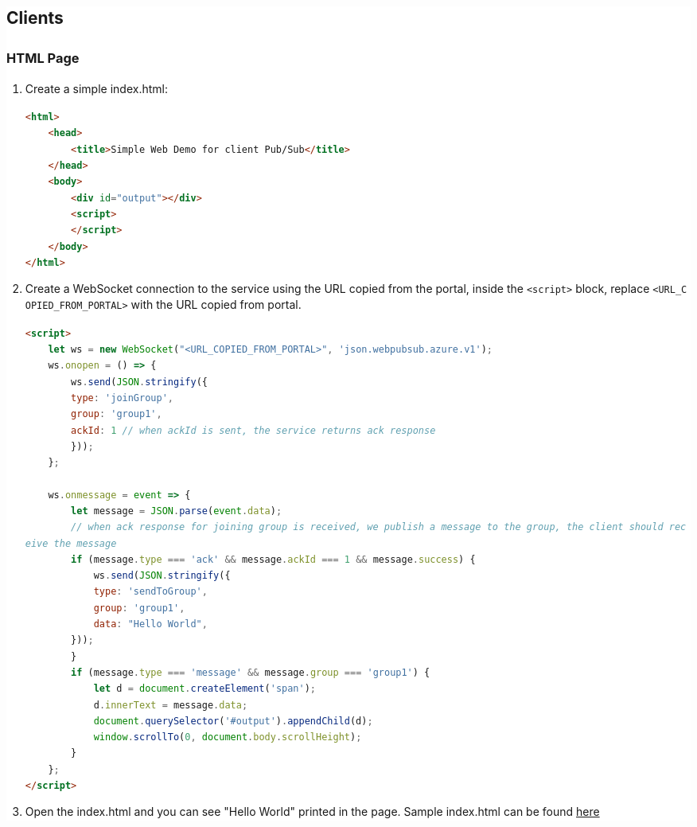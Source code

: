 ## Clients

<a name="html"></a>

### HTML Page
1. Create a simple index.html:
    ```html
    <html>
        <head>
            <title>Simple Web Demo for client Pub/Sub</title>
        </head>
        <body>
            <div id="output"></div>
            <script>
            </script>
        </body>
    </html>
    ```
2. Create a WebSocket connection to the service using the URL copied from the portal, inside the `<script>` block, replace `<URL_COPIED_FROM_PORTAL>` with the URL copied from portal.
    ```html
    <script>
        let ws = new WebSocket("<URL_COPIED_FROM_PORTAL>", 'json.webpubsub.azure.v1');
        ws.onopen = () => {
            ws.send(JSON.stringify({
            type: 'joinGroup',
            group: 'group1',
            ackId: 1 // when ackId is sent, the service returns ack response
            }));
        };

        ws.onmessage = event => {
            let message = JSON.parse(event.data);
            // when ack response for joining group is received, we publish a message to the group, the client should receive the message
            if (message.type === 'ack' && message.ackId === 1 && message.success) {
                ws.send(JSON.stringify({
                type: 'sendToGroup',
                group: 'group1',
                data: "Hello World",
            }));
            }
            if (message.type === 'message' && message.group === 'group1') {
                let d = document.createElement('span');
                d.innerText = message.data;
                document.querySelector('#output').appendChild(d);
                window.scrollTo(0, document.body.scrollHeight);
            }
        };
    </script>
    ```
3. Open the index.html and you can see "Hello World" printed in the page.
    Sample index.html can be found [here](./samples/client-server/client-html/index.html)
